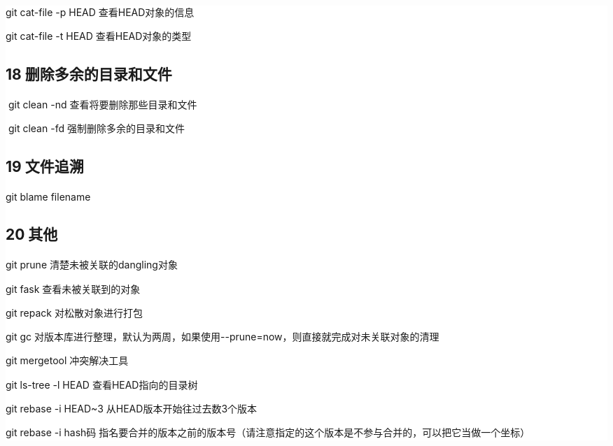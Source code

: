 git cat-file -p HEAD 查看HEAD对象的信息

git cat-file -t HEAD 查看HEAD对象的类型

## 18 删除多余的目录和文件

​    git clean -nd 查看将要删除那些目录和文件

​    git clean -fd 强制删除多余的目录和文件

## 19 文件追溯

git blame filename  

## 20 其他

git prune 清楚未被关联的dangling对象

git fask 查看未被关联到的对象

git repack 对松散对象进行打包

git gc 对版本库进行整理，默认为两周，如果使用--prune=now，则直接就完成对未关联对象的清理

git mergetool 冲突解决工具

git ls-tree -l HEAD 查看HEAD指向的目录树

git rebase -i HEAD~3 从HEAD版本开始往过去数3个版本

git rebase -i hash码 指名要合并的版本之前的版本号（请注意指定的这个版本是不参与合并的，可以把它当做一个坐标）

 